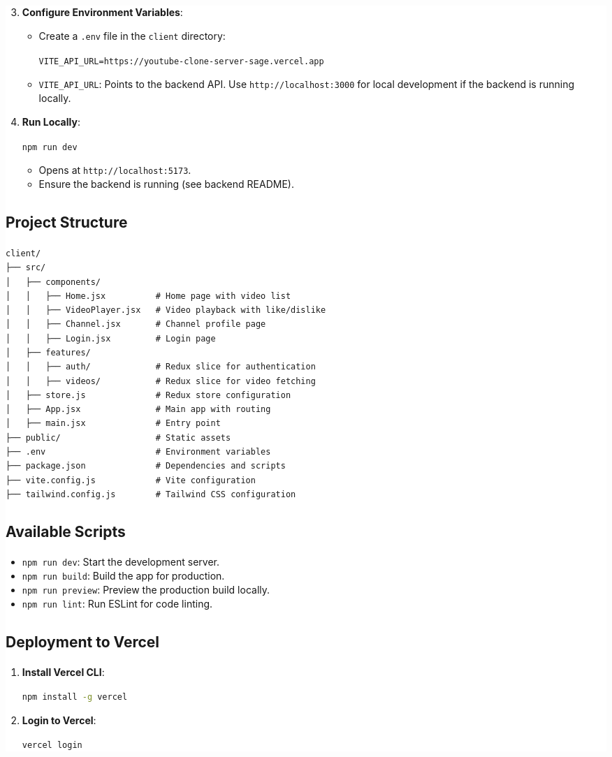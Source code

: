 3. **Configure Environment Variables**:
   - Create a `.env` file in the `client` directory:
     ```env
     VITE_API_URL=https://youtube-clone-server-sage.vercel.app
     ```
   - `VITE_API_URL`: Points to the backend API. Use `http://localhost:3000` for local development if the backend is running locally.

4. **Run Locally**:
   ```bash
   npm run dev
   ```
   - Opens at `http://localhost:5173`.
   - Ensure the backend is running (see backend README).

## Project Structure

```
client/
├── src/
│   ├── components/
│   │   ├── Home.jsx          # Home page with video list
│   │   ├── VideoPlayer.jsx   # Video playback with like/dislike
│   │   ├── Channel.jsx       # Channel profile page
│   │   ├── Login.jsx         # Login page
│   ├── features/
│   │   ├── auth/             # Redux slice for authentication
│   │   ├── videos/           # Redux slice for video fetching
│   ├── store.js              # Redux store configuration
│   ├── App.jsx               # Main app with routing
│   ├── main.jsx              # Entry point
├── public/                   # Static assets
├── .env                      # Environment variables
├── package.json              # Dependencies and scripts
├── vite.config.js            # Vite configuration
├── tailwind.config.js        # Tailwind CSS configuration
```

## Available Scripts

- `npm run dev`: Start the development server.
- `npm run build`: Build the app for production.
- `npm run preview`: Preview the production build locally.
- `npm run lint`: Run ESLint for code linting.

## Deployment to Vercel

1. **Install Vercel CLI**:
   ```bash
   npm install -g vercel
   ```

2. **Login to Vercel**:
   ```bash
   vercel login
   ```
